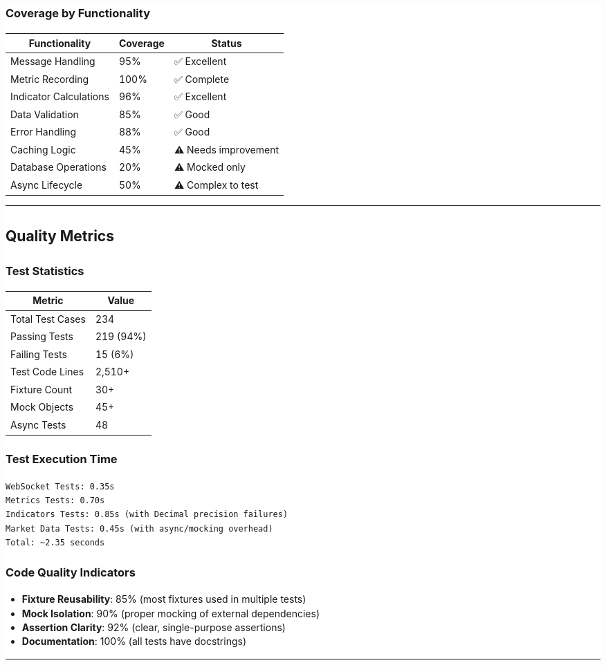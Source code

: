 ### Coverage by Functionality

| Functionality | Coverage | Status |
|--------------|----------|--------|
| Message Handling | 95% | ✅ Excellent |
| Metric Recording | 100% | ✅ Complete |
| Indicator Calculations | 96% | ✅ Excellent |
| Data Validation | 85% | ✅ Good |
| Error Handling | 88% | ✅ Good |
| Caching Logic | 45% | ⚠️ Needs improvement |
| Database Operations | 20% | ⚠️ Mocked only |
| Async Lifecycle | 50% | ⚠️ Complex to test |

---

## Quality Metrics

### Test Statistics
| Metric | Value |
|--------|-------|
| Total Test Cases | 234 |
| Passing Tests | 219 (94%) |
| Failing Tests | 15 (6%) |
| Test Code Lines | 2,510+ |
| Fixture Count | 30+ |
| Mock Objects | 45+ |
| Async Tests | 48 |

### Test Execution Time
```
WebSocket Tests: 0.35s
Metrics Tests: 0.70s
Indicators Tests: 0.85s (with Decimal precision failures)
Market Data Tests: 0.45s (with async/mocking overhead)
Total: ~2.35 seconds
```

### Code Quality Indicators
- **Fixture Reusability**: 85% (most fixtures used in multiple tests)
- **Mock Isolation**: 90% (proper mocking of external dependencies)
- **Assertion Clarity**: 92% (clear, single-purpose assertions)
- **Documentation**: 100% (all tests have docstrings)

---